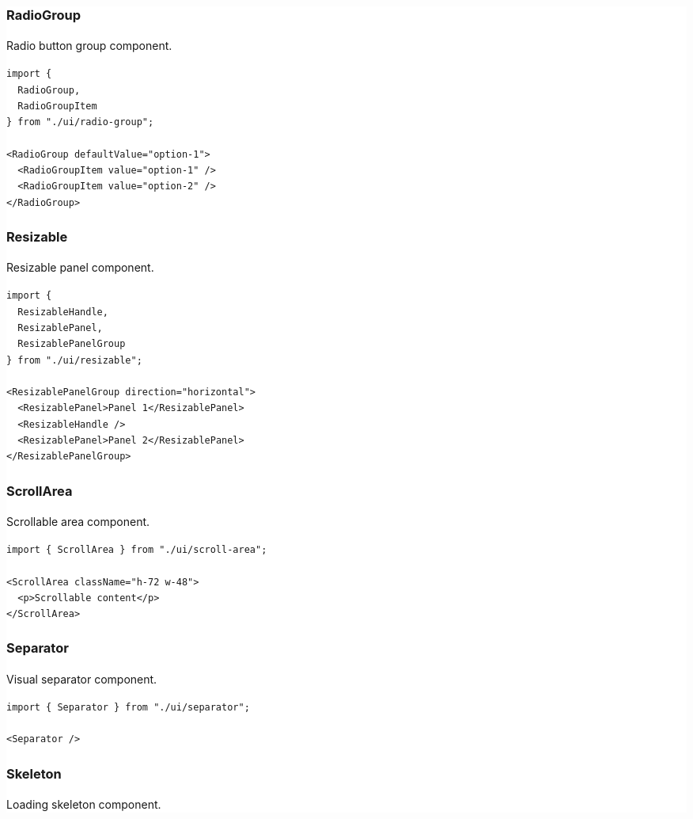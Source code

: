 ### RadioGroup
Radio button group component.

```tsx
import { 
  RadioGroup, 
  RadioGroupItem 
} from "./ui/radio-group";

<RadioGroup defaultValue="option-1">
  <RadioGroupItem value="option-1" />
  <RadioGroupItem value="option-2" />
</RadioGroup>
```

### Resizable
Resizable panel component.

```tsx
import { 
  ResizableHandle, 
  ResizablePanel, 
  ResizablePanelGroup 
} from "./ui/resizable";

<ResizablePanelGroup direction="horizontal">
  <ResizablePanel>Panel 1</ResizablePanel>
  <ResizableHandle />
  <ResizablePanel>Panel 2</ResizablePanel>
</ResizablePanelGroup>
```

### ScrollArea
Scrollable area component.

```tsx
import { ScrollArea } from "./ui/scroll-area";

<ScrollArea className="h-72 w-48">
  <p>Scrollable content</p>
</ScrollArea>
```

### Separator
Visual separator component.

```tsx
import { Separator } from "./ui/separator";

<Separator />
```

### Skeleton
Loading skeleton component.
